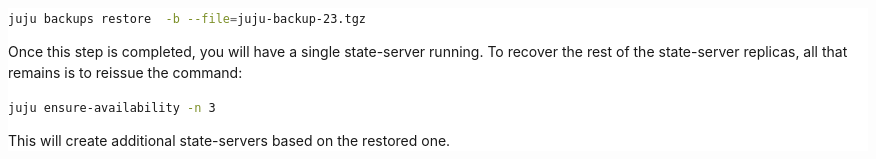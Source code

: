```bash
juju backups restore  -b --file=juju-backup-23.tgz
```

Once this step is completed, you will have a single state-server running. To
recover the rest of the state-server replicas, all that remains is to reissue
the command: 

```bash
juju ensure-availability -n 3
```

This will create additional state-servers based on the restored one.


